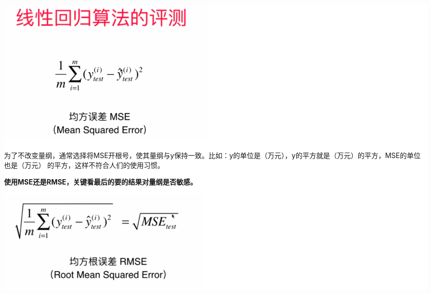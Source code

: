 <img src="numpy%E5%9F%BA%E7%A1%80.assets/image-20201123085145822.png" alt="image-20201123085145822" style="zoom:50%;" />

为了不改变量纲，通常选择将MSE开根号，使其量纲与y保持一致。比如：y的单位是（万元），y的平方就是（万元）的平方，MSE的单位也是（万元） 的平方，这样不符合人们的使用习惯。

**使用MSE还是RMSE，关键看最后的要的结果对量纲是否敏感。**

<img src="numpy%E5%9F%BA%E7%A1%80.assets/image-20201123085507433.png" alt="image-20201123085507433" style="zoom:50%;" />
